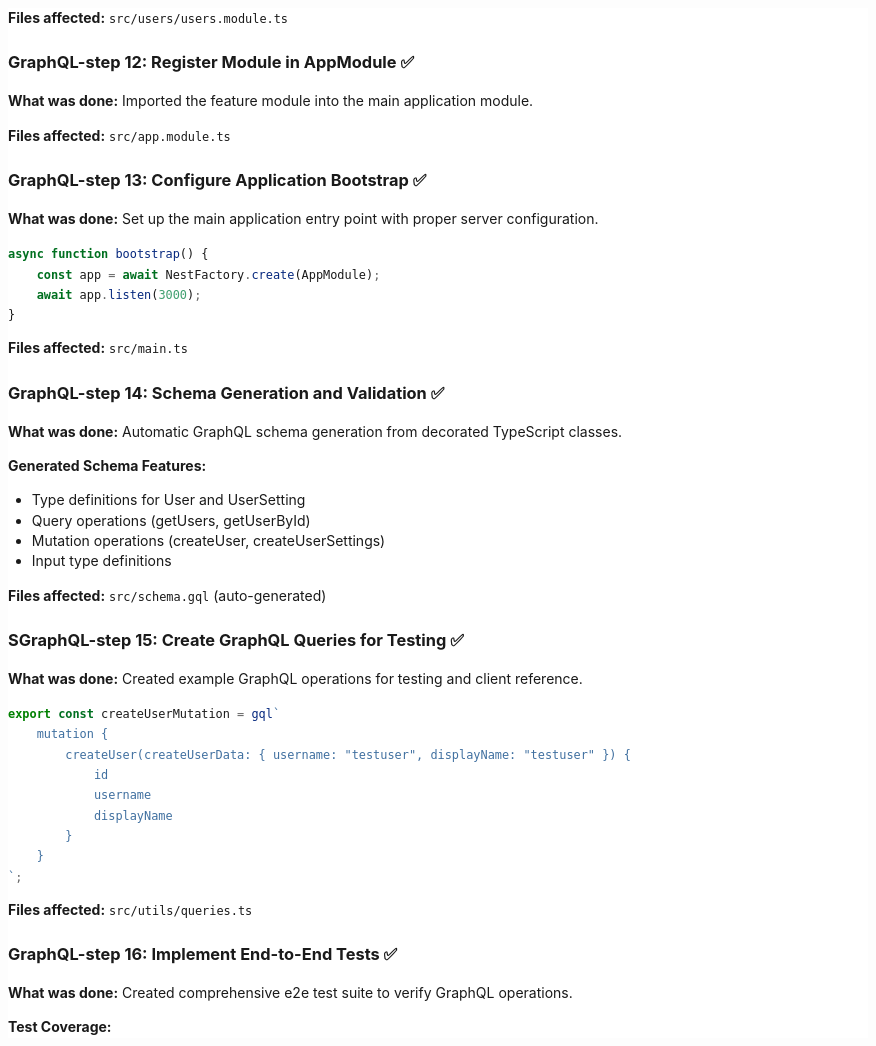 **Files affected:** `src/users/users.module.ts`

### GraphQL-step 12: Register Module in AppModule ✅

**What was done:** Imported the feature module into the main application module.

**Files affected:** `src/app.module.ts`

### GraphQL-step 13: Configure Application Bootstrap ✅

**What was done:** Set up the main application entry point with proper server configuration.

```typescript
async function bootstrap() {
    const app = await NestFactory.create(AppModule);
    await app.listen(3000);
}
```

**Files affected:** `src/main.ts`

### GraphQL-step 14: Schema Generation and Validation ✅

**What was done:** Automatic GraphQL schema generation from decorated TypeScript classes.

**Generated Schema Features:**

-   Type definitions for User and UserSetting
-   Query operations (getUsers, getUserById)
-   Mutation operations (createUser, createUserSettings)
-   Input type definitions

**Files affected:** `src/schema.gql` (auto-generated)

### SGraphQL-step 15: Create GraphQL Queries for Testing ✅

**What was done:** Created example GraphQL operations for testing and client reference.

```typescript
export const createUserMutation = gql`
    mutation {
        createUser(createUserData: { username: "testuser", displayName: "testuser" }) {
            id
            username
            displayName
        }
    }
`;
```

**Files affected:** `src/utils/queries.ts`

### GraphQL-step 16: Implement End-to-End Tests ✅

**What was done:** Created comprehensive e2e test suite to verify GraphQL operations.

**Test Coverage:**
